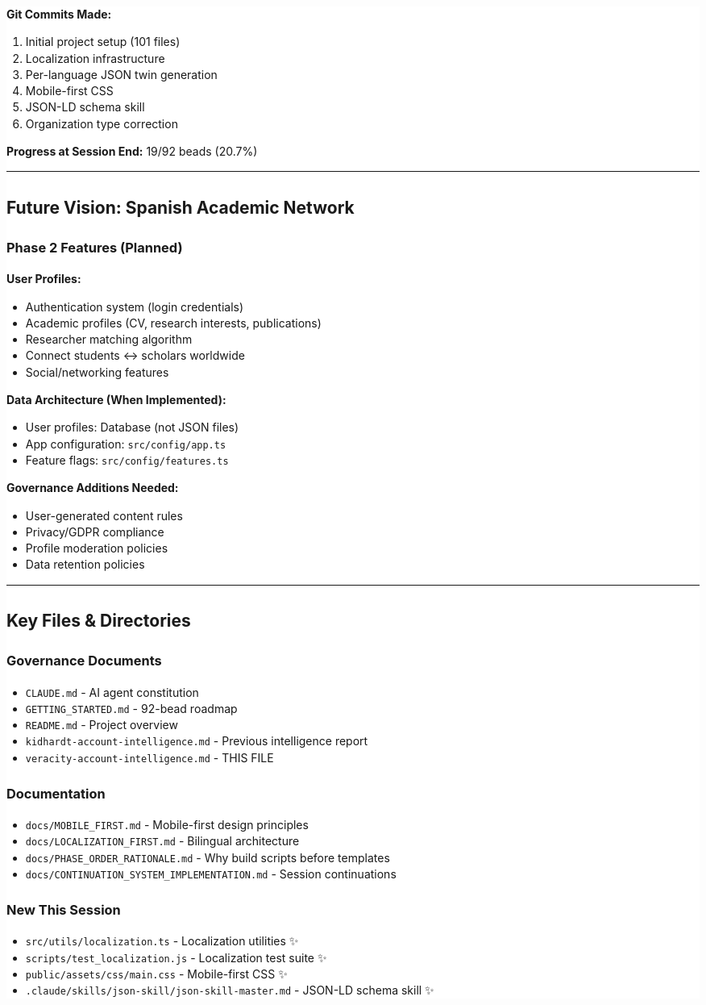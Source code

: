 **Git Commits Made:**
1. Initial project setup (101 files)
2. Localization infrastructure
3. Per-language JSON twin generation
4. Mobile-first CSS
5. JSON-LD schema skill
6. Organization type correction

**Progress at Session End:** 19/92 beads (20.7%)

---

## Future Vision: Spanish Academic Network

### Phase 2 Features (Planned)

**User Profiles:**
- Authentication system (login credentials)
- Academic profiles (CV, research interests, publications)
- Researcher matching algorithm
- Connect students ↔ scholars worldwide
- Social/networking features

**Data Architecture (When Implemented):**
- User profiles: Database (not JSON files)
- App configuration: `src/config/app.ts`
- Feature flags: `src/config/features.ts`

**Governance Additions Needed:**
- User-generated content rules
- Privacy/GDPR compliance
- Profile moderation policies
- Data retention policies

---

## Key Files & Directories

### Governance Documents
- `CLAUDE.md` - AI agent constitution
- `GETTING_STARTED.md` - 92-bead roadmap
- `README.md` - Project overview
- `kidhardt-account-intelligence.md` - Previous intelligence report
- `veracity-account-intelligence.md` - THIS FILE

### Documentation
- `docs/MOBILE_FIRST.md` - Mobile-first design principles
- `docs/LOCALIZATION_FIRST.md` - Bilingual architecture
- `docs/PHASE_ORDER_RATIONALE.md` - Why build scripts before templates
- `docs/CONTINUATION_SYSTEM_IMPLEMENTATION.md` - Session continuations

### New This Session
- `src/utils/localization.ts` - Localization utilities ✨
- `scripts/test_localization.js` - Localization test suite ✨
- `public/assets/css/main.css` - Mobile-first CSS ✨
- `.claude/skills/json-skill/json-skill-master.md` - JSON-LD schema skill ✨
